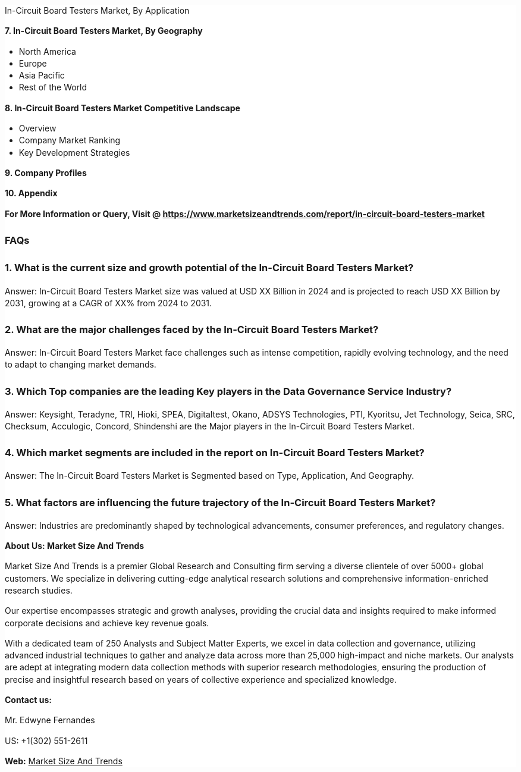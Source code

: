 In-Circuit Board Testers Market, By Application</span></strong></p></div><div class="" data-test-id=""><p><strong><span class="">7. In-Circuit Board Testers Market, By Geography</span></strong></p></div><div class="" data-test-id=""><ul><li><span class="">North America</span></li><li><span class="">Europe</span></li><li><span class="">Asia Pacific</span></li><li><span class="">Rest of the World</span></li></ul></div><div class="" data-test-id=""><p><strong><span class="">8. In-Circuit Board Testers Market Competitive Landscape</span></strong></p></div><div class="" data-test-id=""><ul><li><span class="">Overview</span></li><li><span class="">Company Market Ranking</span></li><li><span class="">Key Development Strategies</span></li></ul></div><div class="" data-test-id=""><p><strong><span class="">9. Company Profiles</span></strong></p></div><div class="" data-test-id=""><p><strong><span class="">10. Appendix</span></strong></p></div><div class="" data-test-id=""><p><strong><span class="">For More Information or Query, Visit @ <a href="https://www.marketsizeandtrends.com/report/in-circuit-board-testers-market" target="_blank">https://www.marketsizeandtrends.com/report/in-circuit-board-testers-market</a></span></strong></p></div><div class="" data-test-id=""><div class="article-main__content" data-test-id="publishing-text-block"><h3><strong><span class="">FAQs</span></strong></h3></div><div class="article-main__content" data-test-id="publishing-text-block"><h3><span class="">1. What is the current size and growth potential of the In-Circuit Board Testers Market?</span></h3></div><div class="article-main__content" data-test-id="publishing-text-block"><p><span class="font-[700]">Answer</span><span class="">: In-Circuit Board Testers Market size was valued at USD XX Billion in 2024 and is projected to reach USD XX Billion by 2031, growing at a CAGR of XX% from 2024 to 2031.</span></p></div><div class="article-main__content" data-test-id="publishing-text-block"><h3><span class="">2. What are the major challenges faced by the In-Circuit Board Testers Market?</span></h3></div><div class="article-main__content" data-test-id="publishing-text-block"><p><span class="font-[700]">Answer</span><span class="">: In-Circuit Board Testers Market face challenges such as intense competition, rapidly evolving technology, and the need to adapt to changing market demands.</span></p></div><div class="article-main__content" data-test-id="publishing-text-block"><h3><span class="">3. Which Top companies are the leading Key players in the Data Governance Service Industry?</span></h3></div><div class="article-main__content" data-test-id="publishing-text-block"><p><span class="font-[700]">Answer</span><span class="">: Keysight, Teradyne, TRI, Hioki, SPEA, Digitaltest, Okano, ADSYS Technologies, PTI, Kyoritsu, Jet Technology, Seica, SRC, Checksum, Acculogic, Concord, Shindenshi are the Major players in the In-Circuit Board Testers Market.</span></p></div><div class="article-main__content" data-test-id="publishing-text-block"><h3><span class="">4. Which market segments are included in the report on In-Circuit Board Testers Market?</span></h3></div><div class="article-main__content" data-test-id="publishing-text-block"><p><span class="font-[700]">Answer</span><span class="">: The In-Circuit Board Testers Market is Segmented based on Type, Application, And Geography.</span></p></div><div class="article-main__content" data-test-id="publishing-text-block"><h3><span class="">5. What factors are influencing the future trajectory of the In-Circuit Board Testers Market?</span></h3></div><div class="article-main__content" data-test-id="publishing-text-block"><p><span class="font-[700]">Answer:</span><span class="">&nbsp;Industries are predominantly shaped by technological advancements, consumer preferences, and regulatory changes.</span></p></div><p><strong><span class="">About Us: Market Size And Trends</span></strong></p></div><div class="" data-test-id=""><p><span class="">Market Size And Trends is a premier Global Research and Consulting firm serving a diverse clientele of over 5000+ global customers. We specialize in delivering cutting-edge analytical research solutions and comprehensive information-enriched research studies.</span></p></div><div class="" data-test-id=""><p><span class="">Our expertise encompasses strategic and growth analyses, providing the crucial data and insights required to make informed corporate decisions and achieve key revenue goals.</span></p></div><div class="" data-test-id=""><p><span class="">With a dedicated team of 250 Analysts and Subject Matter Experts, we excel in data collection and governance, utilizing advanced industrial techniques to gather and analyze data across more than 25,000 high-impact and niche markets. Our analysts are adept at integrating modern data collection methods with superior research methodologies, ensuring the production of precise and insightful research based on years of collective experience and specialized knowledge.</span></p></div><div class="" data-test-id=""><p><strong><span class="">Contact us:</span></strong></p></div><div class="" data-test-id=""><p><span class="">Mr. Edwyne Fernandes</span></p></div><div class="" data-test-id=""><p><span class="">US: +1(302) 551-2611<br /></span></p><p><span class=""><strong>Web:</strong> <a href="https://www.marketsizeandtrends.com/" target="_blank">Market Size And Trends</a></span></p></div>
